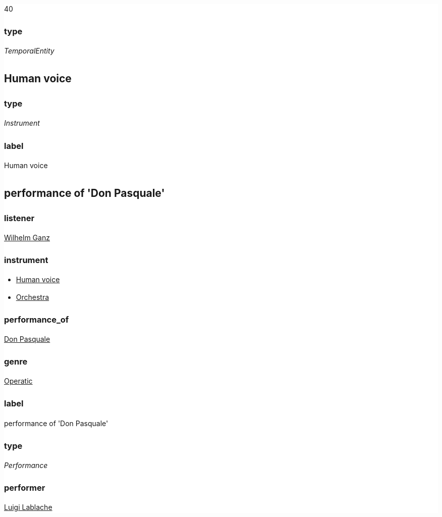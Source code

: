 
40

### type


*TemporalEntity*

## Human voice

### type


*Instrument*

### label


Human voice

## performance of 'Don Pasquale'

### listener


[Wilhelm Ganz](#Wilhelm-Ganz)

### instrument

 - [Human voice](#Human-voice)

 - [Orchestra](#Orchestra)

### performance_of


[Don Pasquale](#Don-Pasquale)

### genre


[Operatic](#Operatic)

### label


performance of 'Don Pasquale'

### type


*Performance*

### performer


[Luigi Lablache](#Luigi-Lablache)
